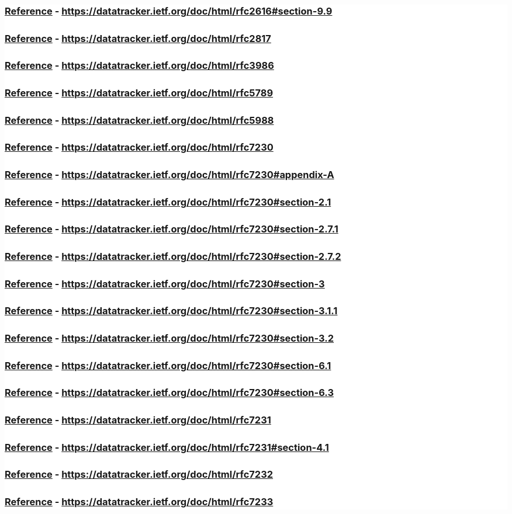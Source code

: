 ### [Reference](https://datatracker.ietf.org/doc/html/rfc2616#section-9.9) - https://datatracker.ietf.org/doc/html/rfc2616#section-9.9
### [Reference](https://datatracker.ietf.org/doc/html/rfc2817) - https://datatracker.ietf.org/doc/html/rfc2817
### [Reference](https://datatracker.ietf.org/doc/html/rfc3986) - https://datatracker.ietf.org/doc/html/rfc3986
### [Reference](https://datatracker.ietf.org/doc/html/rfc5789) - https://datatracker.ietf.org/doc/html/rfc5789
### [Reference](https://datatracker.ietf.org/doc/html/rfc5988) - https://datatracker.ietf.org/doc/html/rfc5988
### [Reference](https://datatracker.ietf.org/doc/html/rfc7230) - https://datatracker.ietf.org/doc/html/rfc7230
### [Reference](https://datatracker.ietf.org/doc/html/rfc7230#appendix-A) - https://datatracker.ietf.org/doc/html/rfc7230#appendix-A
### [Reference](https://datatracker.ietf.org/doc/html/rfc7230#section-2.1) - https://datatracker.ietf.org/doc/html/rfc7230#section-2.1
### [Reference](https://datatracker.ietf.org/doc/html/rfc7230#section-2.7.1) - https://datatracker.ietf.org/doc/html/rfc7230#section-2.7.1
### [Reference](https://datatracker.ietf.org/doc/html/rfc7230#section-2.7.2) - https://datatracker.ietf.org/doc/html/rfc7230#section-2.7.2
### [Reference](https://datatracker.ietf.org/doc/html/rfc7230#section-3) - https://datatracker.ietf.org/doc/html/rfc7230#section-3
### [Reference](https://datatracker.ietf.org/doc/html/rfc7230#section-3.1.1) - https://datatracker.ietf.org/doc/html/rfc7230#section-3.1.1
### [Reference](https://datatracker.ietf.org/doc/html/rfc7230#section-3.2) - https://datatracker.ietf.org/doc/html/rfc7230#section-3.2
### [Reference](https://datatracker.ietf.org/doc/html/rfc7230#section-6.1) - https://datatracker.ietf.org/doc/html/rfc7230#section-6.1
### [Reference](https://datatracker.ietf.org/doc/html/rfc7230#section-6.3) - https://datatracker.ietf.org/doc/html/rfc7230#section-6.3
### [Reference](https://datatracker.ietf.org/doc/html/rfc7231) - https://datatracker.ietf.org/doc/html/rfc7231
### [Reference](https://datatracker.ietf.org/doc/html/rfc7231#section-4.1) - https://datatracker.ietf.org/doc/html/rfc7231#section-4.1
### [Reference](https://datatracker.ietf.org/doc/html/rfc7232) - https://datatracker.ietf.org/doc/html/rfc7232
### [Reference](https://datatracker.ietf.org/doc/html/rfc7233) - https://datatracker.ietf.org/doc/html/rfc7233